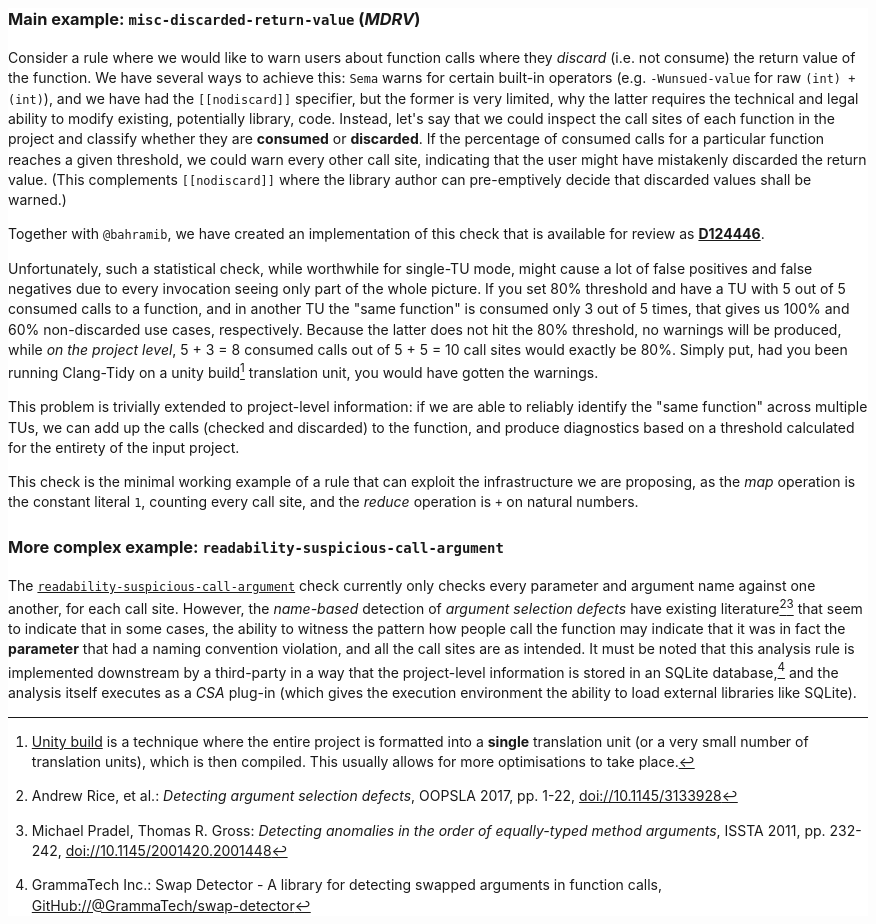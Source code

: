 ### Main example: `misc-discarded-return-value` (*MDRV*)

Consider a rule where we would like to warn users about function calls where they *discard* (i.e. not consume) the return value of the function.
We have several ways to achieve this: `Sema` warns for certain built-in operators (e.g. `-Wunsued-value` for raw `(int) + (int)`), and we have had the `[[nodiscard]]` specifier, but the former is very limited, why the latter requires the technical and legal ability to modify existing, potentially library, code.
Instead, let's say that we could inspect the call sites of each function in the project and classify whether they are **consumed** or **discarded**.
If the percentage of consumed calls for a particular function reaches a given threshold, we could warn every other call site, indicating that the user might have mistakenly discarded the return value.
(This complements `[[nodiscard]]` where the library author can pre-emptively decide that discarded values shall be warned.)

Together with `@bahramib`, we have created an implementation of this check that is available for review as [**D124446**](http://reviews.llvm.org/D124446).

Unfortunately, such a statistical check, while worthwhile for single-TU mode, might cause a lot of false positives and false negatives due to every invocation seeing only part of the whole picture.
If you set 80% threshold and have a TU with 5 out of 5 consumed calls to a function, and in another TU the "same function" is consumed only 3 out of 5 times, that gives us 100% and 60% non-discarded use cases, respectively.
Because the latter does not hit the 80% threshold, no warnings will be produced, while *on the project level*, 5 + 3 = 8 consumed calls out of 5 + 5 = 10 call sites would exactly be 80%.
Simply put, had you been running Clang-Tidy on a unity build[^1] translation unit, you would have gotten the warnings.


This problem is trivially extended to project-level information: if we are able to reliably identify the "same function" across multiple TUs, we can add up the calls (checked and discarded) to the function, and produce diagnostics based on a threshold calculated for the entirety of the input project.

This check is the minimal working example of a rule that can exploit the infrastructure we are proposing, as the *map* operation is the constant literal `1`, counting every call site, and the *reduce* operation is `+` on natural numbers.

### More complex example: `readability-suspicious-call-argument`

The [`readability-suspicious-call-argument`](http://releases.llvm.org/13.0.1/tools/clang/tools/extra/docs/clang-tidy/checks/readability-suspicious-call-argument.html) check currently only checks every parameter and argument name against one another, for each call site.
However, the *name-based* detection of *argument selection defects* have existing literature[^2][^3] that seem to indicate that in some cases, the ability to witness the pattern how people call the function may indicate that it was in fact the **parameter** that had a naming convention violation, and all the call sites are as intended.
It must be noted that this analysis rule is implemented downstream by a third-party in a way that the project-level information is stored in an SQLite database,[^4] and the analysis itself executes as a *CSA* plug-in (which gives the execution environment the ability to load external libraries like SQLite).


[^1]: [Unity build](http://enwp.org/Unity_build) is a technique where the entire project is formatted into a **single** translation unit (or a very small number of translation units), which is then compiled. This usually allows for more optimisations to take place.
[^2]: Andrew Rice, et al.: *Detecting argument selection defects*, OOPSLA 2017, pp. 1-22, [doi://10.1145/3133928](http://doi.org/10.1145/3133928)
[^3]: Michael Pradel, Thomas R. Gross: *Detecting anomalies in the order of equally-typed method arguments*, ISSTA 2011, pp. 232-242, [doi://10.1145/2001420.2001448](http://doi.org/10.1145/2001420.2001448)
[^4]: GrammaTech Inc.: Swap Detector - A library for detecting swapped arguments in function calls, [GitHub://@GrammaTech/swap-detector](http://github.com/GrammaTech/swap-detector)
[^5]: Gábor Márton: *Tools and Language Elements for Testing, Encapsulation and Controlling Abstraction in Large-Scale C++ Projects*, Ph.D. thesis, [http://martong.github.io](http://martong.github.io/gabor-marton-phd-thesis.pdf). The related part is found in Chapter 3 *Selective friend*, pp. 78-118.
[^6]: Gábor Márton: *Warnings and statistics about false C++ friend usage*, [GitHub://@martong/friend-stats](http://github.com/martong/friend-stats).
[^7]: A hack that was used to create the baseline data for some of the measurements found in the comments of [**D124446**](http://reviews.llvm.org/D124446) can be found here: [GitHub://@whisperity/CodeChecker:hack-multipass-tidy-hijacking//CodeChecker-Hijacker.sh](http://github.com/whisperity/CodeChecker/blob/hack-multipass-tidy-hijacking/CodeChecker-Hijacker.sh#L82). It should be noted that CodeChecker already uses a semi-temporary directory for the handling of the analysis, so all this script does is point `--multipass-dir` to an appropriately named directory.
[^8]: See [D124446@425182#1202815](http://reviews.llvm.org/D124446?id=425182#inline-1202815).